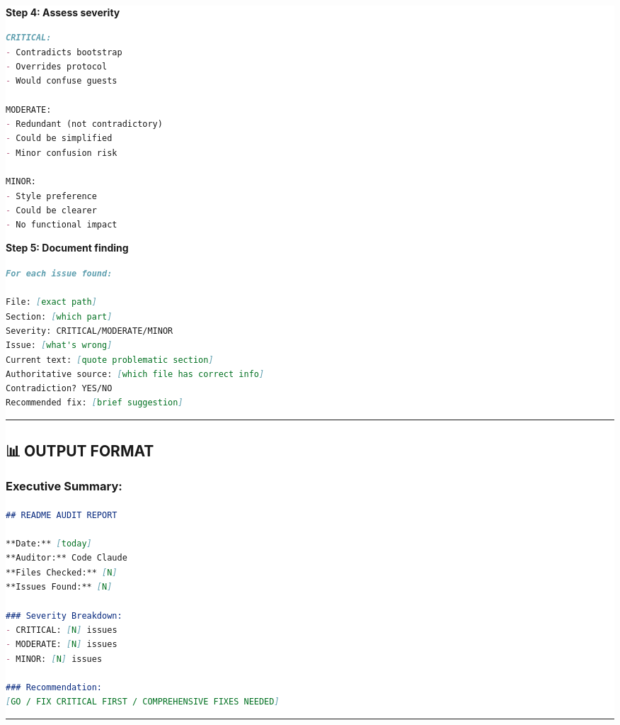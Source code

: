 **Step 4: Assess severity**
```markdown
CRITICAL: 
- Contradicts bootstrap
- Overrides protocol
- Would confuse guests

MODERATE:
- Redundant (not contradictory)
- Could be simplified
- Minor confusion risk

MINOR:
- Style preference
- Could be clearer
- No functional impact
```

**Step 5: Document finding**
```markdown
For each issue found:

File: [exact path]
Section: [which part]
Severity: CRITICAL/MODERATE/MINOR
Issue: [what's wrong]
Current text: [quote problematic section]
Authoritative source: [which file has correct info]
Contradiction? YES/NO
Recommended fix: [brief suggestion]
```

---

## 📊 OUTPUT FORMAT

### **Executive Summary:**

```markdown
## README AUDIT REPORT

**Date:** [today]
**Auditor:** Code Claude
**Files Checked:** [N]
**Issues Found:** [N]

### Severity Breakdown:
- CRITICAL: [N] issues
- MODERATE: [N] issues
- MINOR: [N] issues

### Recommendation:
[GO / FIX CRITICAL FIRST / COMPREHENSIVE FIXES NEEDED]
```

---